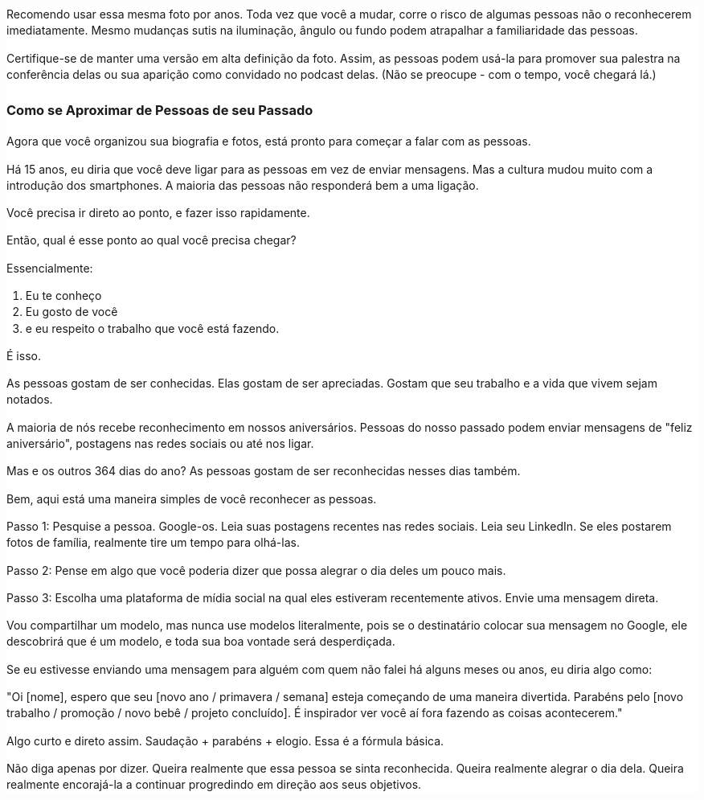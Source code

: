 Recomendo usar essa mesma foto por anos. Toda vez que você a mudar, corre o risco de algumas pessoas não o reconhecerem imediatamente. Mesmo mudanças sutis na iluminação, ângulo ou fundo podem atrapalhar a familiaridade das pessoas.

Certifique-se de manter uma versão em alta definição da foto. Assim, as pessoas podem usá-la para promover sua palestra na conferência delas ou sua aparição como convidado no podcast delas. (Não se preocupe - com o tempo, você chegará lá.)

### Como se Aproximar de Pessoas de seu Passado

Agora que você organizou sua biografia e fotos, está pronto para começar a falar com as pessoas.

Há 15 anos, eu diria que você deve ligar para as pessoas em vez de enviar mensagens. Mas a cultura mudou muito com a introdução dos smartphones. A maioria das pessoas não responderá bem a uma ligação.

Você precisa ir direto ao ponto, e fazer isso rapidamente.

Então, qual é esse ponto ao qual você precisa chegar?

Essencialmente:

1. Eu te conheço
2. Eu gosto de você
3. e eu respeito o trabalho que você está fazendo.

É isso.

As pessoas gostam de ser conhecidas. Elas gostam de ser apreciadas. Gostam que seu trabalho e a vida que vivem sejam notados.

A maioria de nós recebe reconhecimento em nossos aniversários. Pessoas do nosso passado podem enviar mensagens de "feliz aniversário", postagens nas redes sociais ou até nos ligar.

Mas e os outros 364 dias do ano? As pessoas gostam de ser reconhecidas nesses dias também.

Bem, aqui está uma maneira simples de você reconhecer as pessoas.

Passo 1: Pesquise a pessoa. Google-os. Leia suas postagens recentes nas redes sociais. Leia seu LinkedIn. Se eles postarem fotos de família, realmente tire um tempo para olhá-las.

Passo 2: Pense em algo que você poderia dizer que possa alegrar o dia deles um pouco mais.

Passo 3: Escolha uma plataforma de mídia social na qual eles estiveram recentemente ativos. Envie uma mensagem direta.

Vou compartilhar um modelo, mas nunca use modelos literalmente, pois se o destinatário colocar sua mensagem no Google, ele descobrirá que é um modelo, e toda sua boa vontade será desperdiçada.

Se eu estivesse enviando uma mensagem para alguém com quem não falei há alguns meses ou anos, eu diria algo como:

"Oi [nome], espero que seu [novo ano / primavera / semana] esteja começando de uma maneira divertida. Parabéns pelo [novo trabalho / promoção / novo bebê / projeto concluído]. É inspirador ver você aí fora fazendo as coisas acontecerem."

Algo curto e direto assim. Saudação + parabéns + elogio. Essa é a fórmula básica.

Não diga apenas por dizer. Queira realmente que essa pessoa se sinta reconhecida. Queira realmente alegrar o dia dela. Queira realmente encorajá-la a continuar progredindo em direção aos seus objetivos.

